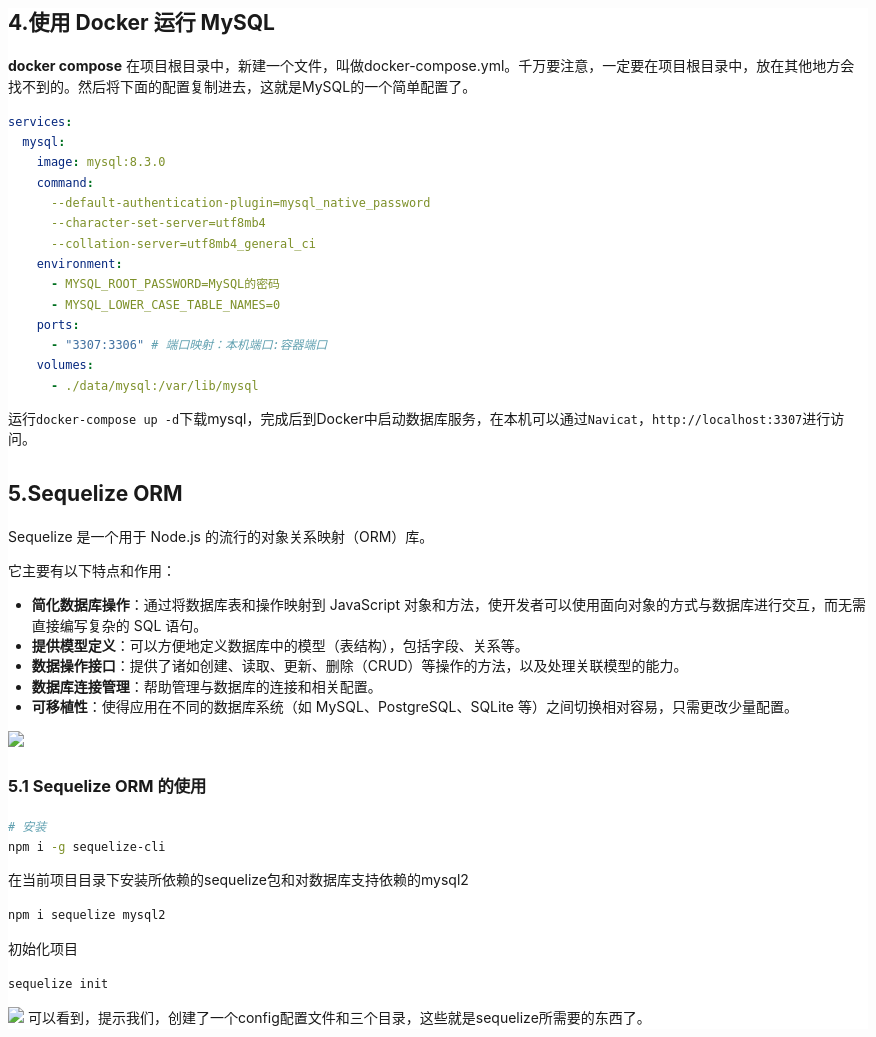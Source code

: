 ## 4.使用 Docker 运行 MySQL
**docker compose**
在项目根目录中，新建一个文件，叫做docker-compose.yml。千万要注意，一定要在项目根目录中，放在其他地方会找不到的。然后将下面的配置复制进去，这就是MySQL的一个简单配置了。
```yml
services:
  mysql:
    image: mysql:8.3.0
    command:
      --default-authentication-plugin=mysql_native_password
      --character-set-server=utf8mb4
      --collation-server=utf8mb4_general_ci
    environment:
      - MYSQL_ROOT_PASSWORD=MySQL的密码
      - MYSQL_LOWER_CASE_TABLE_NAMES=0
    ports:
      - "3307:3306" # 端口映射：本机端口:容器端口
    volumes:
      - ./data/mysql:/var/lib/mysql

```
运行`docker-compose up -d`下载mysql，完成后到Docker中启动数据库服务，在本机可以通过`Navicat`，`http://localhost:3307`进行访问。

## 5.Sequelize ORM
Sequelize 是一个用于 Node.js 的流行的对象关系映射（ORM）库。

它主要有以下特点和作用：

- **简化数据库操作**：通过将数据库表和操作映射到 JavaScript 对象和方法，使开发者可以使用面向对象的方式与数据库进行交互，而无需直接编写复杂的 SQL 语句。
- **提供模型定义**：可以方便地定义数据库中的模型（表结构），包括字段、关系等。
- **数据操作接口**：提供了诸如创建、读取、更新、删除（CRUD）等操作的方法，以及处理关联模型的能力。
- **数据库连接管理**：帮助管理与数据库的连接和相关配置。
- **可移植性**：使得应用在不同的数据库系统（如 MySQL、PostgreSQL、SQLite 等）之间切换相对容易，只需更改少量配置。

![](https://cdn.jsdelivr.net/gh/qw-null/BlogImages/202406131105775.png)

### 5.1 Sequelize ORM 的使用
```bash
# 安装
npm i -g sequelize-cli
```
在当前项目目录下安装所依赖的sequelize包和对数据库支持依赖的mysql2
```bash
npm i sequelize mysql2
```
初始化项目
```bash
sequelize init
```
![](https://cdn.jsdelivr.net/gh/qw-null/BlogImages/202406131115578.png)
可以看到，提示我们，创建了一个config配置文件和三个目录，这些就是sequelize所需要的东西了。
